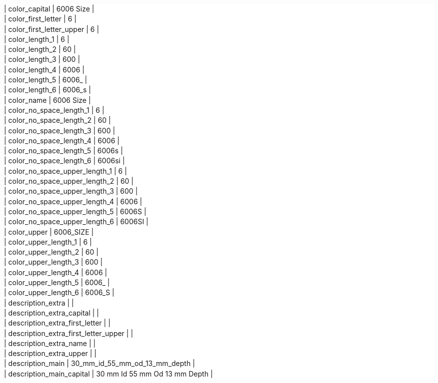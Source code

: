 | color_capital | 6006 Size |  
| color_first_letter | 6 |  
| color_first_letter_upper | 6 |  
| color_length_1 | 6 |  
| color_length_2 | 60 |  
| color_length_3 | 600 |  
| color_length_4 | 6006 |  
| color_length_5 | 6006_ |  
| color_length_6 | 6006_s |  
| color_name | 6006 Size |  
| color_no_space_length_1 | 6 |  
| color_no_space_length_2 | 60 |  
| color_no_space_length_3 | 600 |  
| color_no_space_length_4 | 6006 |  
| color_no_space_length_5 | 6006s |  
| color_no_space_length_6 | 6006si |  
| color_no_space_upper_length_1 | 6 |  
| color_no_space_upper_length_2 | 60 |  
| color_no_space_upper_length_3 | 600 |  
| color_no_space_upper_length_4 | 6006 |  
| color_no_space_upper_length_5 | 6006S |  
| color_no_space_upper_length_6 | 6006SI |  
| color_upper | 6006_SIZE |  
| color_upper_length_1 | 6 |  
| color_upper_length_2 | 60 |  
| color_upper_length_3 | 600 |  
| color_upper_length_4 | 6006 |  
| color_upper_length_5 | 6006_ |  
| color_upper_length_6 | 6006_S |  
| description_extra |  |  
| description_extra_capital |  |  
| description_extra_first_letter |  |  
| description_extra_first_letter_upper |  |  
| description_extra_name |  |  
| description_extra_upper |  |  
| description_main | 30_mm_id_55_mm_od_13_mm_depth |  
| description_main_capital | 30 mm Id 55 mm Od 13 mm Depth |  
